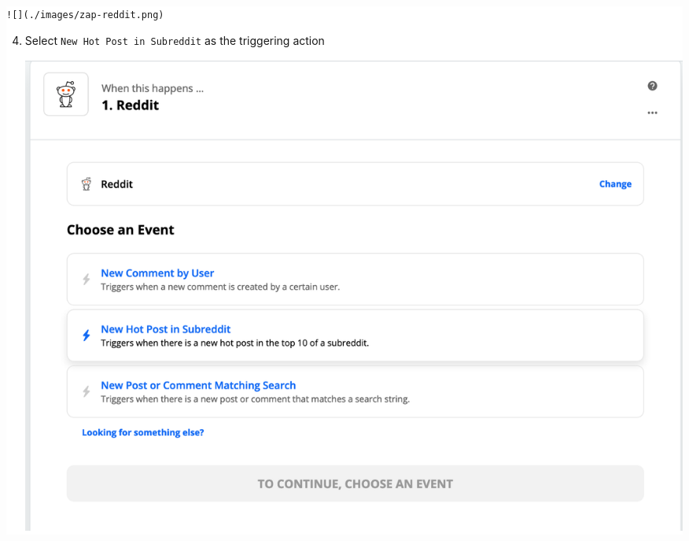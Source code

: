     ![](./images/zap-reddit.png)

4. Select `New Hot Post in Subreddit` as the triggering action

    ![](./images/hot-post.png)

